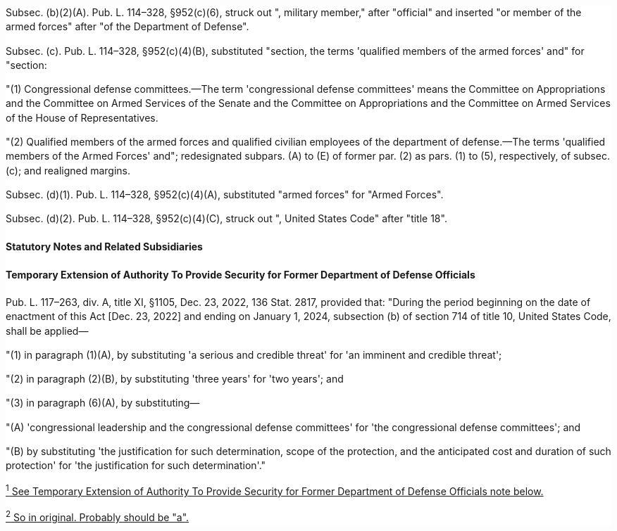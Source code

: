 Subsec. (b)(2)(A). Pub. L. 114–328, §952(c)(6), struck out ", military member," after "official" and inserted "or member of the armed forces" after "of the Department of Defense".

Subsec. (c). Pub. L. 114–328, §952(c)(4)(B), substituted "section, the terms 'qualified members of the armed forces' and" for "section:

"(1) Congressional defense committees.—The term 'congressional defense committees' means the Committee on Appropriations and the Committee on Armed Services of the Senate and the Committee on Appropriations and the Committee on Armed Services of the House of Representatives.

"(2) Qualified members of the armed forces and qualified civilian employees of the department of defense.—The terms 'qualified members of the Armed Forces' and"; redesignated subpars. (A) to (E) of former par. (2) as pars. (1) to (5), respectively, of subsec. (c); and realigned margins.

Subsec. (d)(1). Pub. L. 114–328, §952(c)(4)(A), substituted "armed forces" for "Armed Forces".

Subsec. (d)(2). Pub. L. 114–328, §952(c)(4)(C), struck out ", United States Code" after "title 18".

#### **Statutory Notes and Related Subsidiaries** ####

#### Temporary Extension of Authority To Provide Security for Former Department of Defense Officials ####

Pub. L. 117–263, div. A, title XI, §1105, Dec. 23, 2022, 136 Stat. 2817, provided that: "During the period beginning on the date of enactment of this Act [Dec. 23, 2022] and ending on January 1, 2024, subsection (b) of section 714 of title 10, United States Code, shall be applied—

"(1) in paragraph (1)(A), by substituting 'a serious and credible threat' for 'an imminent and credible threat';

"(2) in paragraph (2)(B), by substituting 'three years' for 'two years'; and

"(3) in paragraph (6)(A), by substituting—

"(A) 'congressional leadership and the congressional defense committees' for 'the congressional defense committees'; and

"(B) by substituting 'the justification for such determination, scope of the protection, and the anticipated cost and duration of such protection' for 'the justification for such determination'."

[<sup>1</sup> See Temporary Extension of Authority To Provide Security for Former Department of Defense Officials note below.](#714_1)

[<sup>2</sup> So in original. Probably should be "a".](#714_2)